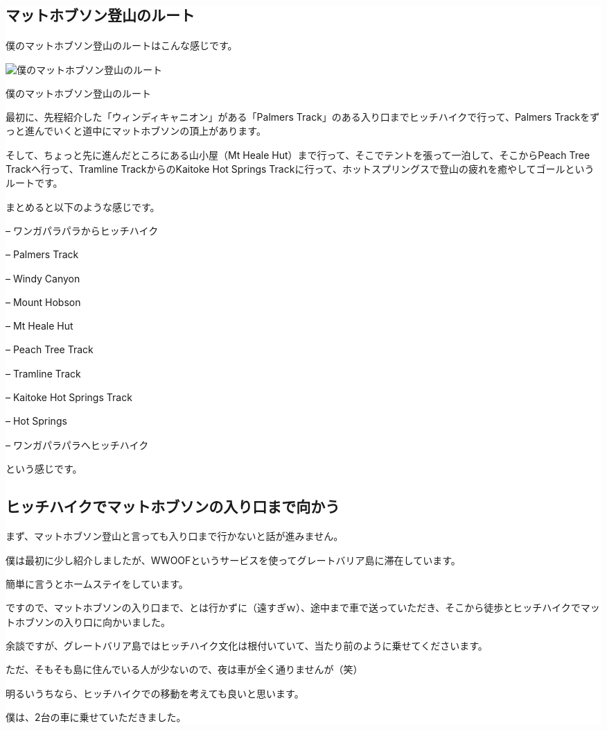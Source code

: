 ## <span id="i-6">マットホブソン登山のルート</span>

僕のマットホブソン登山のルートはこんな感じです。

<div id="attachment_864" style="width: 1197px" class="wp-caption aligncenter">
  <img src="https://i2.wp.com/hirotatsu.me/wp-content/uploads/2018/10/d7f2e72c537f6c9001900fa8942e08ae.jpg?resize=1187%2C662&#038;ssl=1" alt="僕のマットホブソン登山のルート" width="1187" height="662" class="size-full wp-image-864" srcset="https://i2.wp.com/hirotatsu.me/wp-content/uploads/2018/10/d7f2e72c537f6c9001900fa8942e08ae.jpg?w=1187&ssl=1 1187w, https://i2.wp.com/hirotatsu.me/wp-content/uploads/2018/10/d7f2e72c537f6c9001900fa8942e08ae.jpg?resize=300%2C167&ssl=1 300w, https://i2.wp.com/hirotatsu.me/wp-content/uploads/2018/10/d7f2e72c537f6c9001900fa8942e08ae.jpg?resize=768%2C428&ssl=1 768w, https://i2.wp.com/hirotatsu.me/wp-content/uploads/2018/10/d7f2e72c537f6c9001900fa8942e08ae.jpg?resize=1024%2C571&ssl=1 1024w, https://i2.wp.com/hirotatsu.me/wp-content/uploads/2018/10/d7f2e72c537f6c9001900fa8942e08ae.jpg?resize=304%2C170&ssl=1 304w, https://i2.wp.com/hirotatsu.me/wp-content/uploads/2018/10/d7f2e72c537f6c9001900fa8942e08ae.jpg?resize=282%2C157&ssl=1 282w" sizes="(max-width: 1000px) 100vw, 1000px" data-recalc-dims="1" />
  
  <p class="wp-caption-text">
    僕のマットホブソン登山のルート
  </p>
</div>

最初に、先程紹介した「ウィンディキャニオン」がある「Palmers Track」のある入り口までヒッチハイクで行って、Palmers Trackをずっと進んでいくと道中にマットホブソンの頂上があります。
  
そして、ちょっと先に進んだところにある山小屋（Mt Heale Hut）まで行って、そこでテントを張って一泊して、そこからPeach Tree Trackへ行って、Tramline TrackからのKaitoke Hot Springs Trackに行って、ホットスプリングスで登山の疲れを癒やしてゴールというルートです。

まとめると以下のような感じです。
  
&#8211; ワンガパラパラからヒッチハイク
  
&#8211; Palmers Track
   
&#8211; Windy Canyon
   
&#8211; Mount Hobson
   
&#8211; Mt Heale Hut
  
&#8211; Peach Tree Track
  
&#8211; Tramline Track
  
&#8211; Kaitoke Hot Springs Track
   
&#8211; Hot Springs
  
&#8211; ワンガパラパラへヒッチハイク

という感じです。

## <span id="i-7">ヒッチハイクでマットホブソンの入り口まで向かう</span>

まず、マットホブソン登山と言っても入り口まで行かないと話が進みません。
  
僕は最初に少し紹介しましたが、WWOOFというサービスを使ってグレートバリア島に滞在しています。
  
簡単に言うとホームステイをしています。
  
ですので、マットホブソンの入り口まで、とは行かずに（遠すぎｗ）、途中まで車で送っていただき、そこから徒歩とヒッチハイクでマットホブソンの入り口に向かいました。

余談ですが、グレートバリア島ではヒッチハイク文化は根付いていて、当たり前のように乗せてくださいます。
  
ただ、そもそも島に住んでいる人が少ないので、夜は車が全く通りませんが（笑）
  
明るいうちなら、ヒッチハイクでの移動を考えても良いと思います。

僕は、2台の車に乗せていただきました。
  